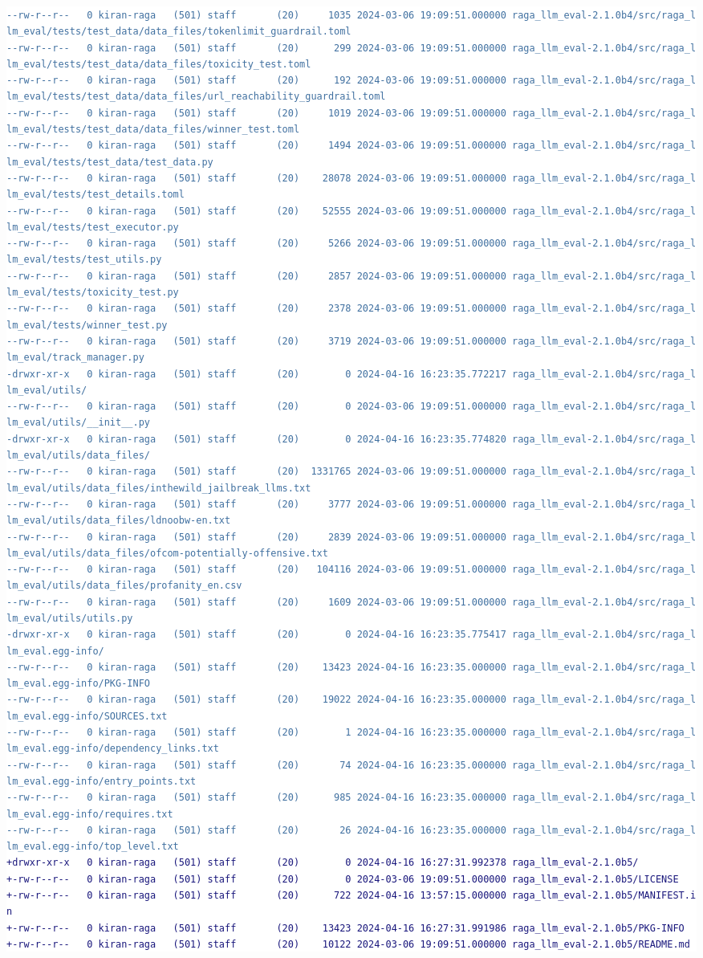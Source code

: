 ```diff
--rw-r--r--   0 kiran-raga   (501) staff       (20)     1035 2024-03-06 19:09:51.000000 raga_llm_eval-2.1.0b4/src/raga_llm_eval/tests/test_data/data_files/tokenlimit_guardrail.toml
--rw-r--r--   0 kiran-raga   (501) staff       (20)      299 2024-03-06 19:09:51.000000 raga_llm_eval-2.1.0b4/src/raga_llm_eval/tests/test_data/data_files/toxicity_test.toml
--rw-r--r--   0 kiran-raga   (501) staff       (20)      192 2024-03-06 19:09:51.000000 raga_llm_eval-2.1.0b4/src/raga_llm_eval/tests/test_data/data_files/url_reachability_guardrail.toml
--rw-r--r--   0 kiran-raga   (501) staff       (20)     1019 2024-03-06 19:09:51.000000 raga_llm_eval-2.1.0b4/src/raga_llm_eval/tests/test_data/data_files/winner_test.toml
--rw-r--r--   0 kiran-raga   (501) staff       (20)     1494 2024-03-06 19:09:51.000000 raga_llm_eval-2.1.0b4/src/raga_llm_eval/tests/test_data/test_data.py
--rw-r--r--   0 kiran-raga   (501) staff       (20)    28078 2024-03-06 19:09:51.000000 raga_llm_eval-2.1.0b4/src/raga_llm_eval/tests/test_details.toml
--rw-r--r--   0 kiran-raga   (501) staff       (20)    52555 2024-03-06 19:09:51.000000 raga_llm_eval-2.1.0b4/src/raga_llm_eval/tests/test_executor.py
--rw-r--r--   0 kiran-raga   (501) staff       (20)     5266 2024-03-06 19:09:51.000000 raga_llm_eval-2.1.0b4/src/raga_llm_eval/tests/test_utils.py
--rw-r--r--   0 kiran-raga   (501) staff       (20)     2857 2024-03-06 19:09:51.000000 raga_llm_eval-2.1.0b4/src/raga_llm_eval/tests/toxicity_test.py
--rw-r--r--   0 kiran-raga   (501) staff       (20)     2378 2024-03-06 19:09:51.000000 raga_llm_eval-2.1.0b4/src/raga_llm_eval/tests/winner_test.py
--rw-r--r--   0 kiran-raga   (501) staff       (20)     3719 2024-03-06 19:09:51.000000 raga_llm_eval-2.1.0b4/src/raga_llm_eval/track_manager.py
-drwxr-xr-x   0 kiran-raga   (501) staff       (20)        0 2024-04-16 16:23:35.772217 raga_llm_eval-2.1.0b4/src/raga_llm_eval/utils/
--rw-r--r--   0 kiran-raga   (501) staff       (20)        0 2024-03-06 19:09:51.000000 raga_llm_eval-2.1.0b4/src/raga_llm_eval/utils/__init__.py
-drwxr-xr-x   0 kiran-raga   (501) staff       (20)        0 2024-04-16 16:23:35.774820 raga_llm_eval-2.1.0b4/src/raga_llm_eval/utils/data_files/
--rw-r--r--   0 kiran-raga   (501) staff       (20)  1331765 2024-03-06 19:09:51.000000 raga_llm_eval-2.1.0b4/src/raga_llm_eval/utils/data_files/inthewild_jailbreak_llms.txt
--rw-r--r--   0 kiran-raga   (501) staff       (20)     3777 2024-03-06 19:09:51.000000 raga_llm_eval-2.1.0b4/src/raga_llm_eval/utils/data_files/ldnoobw-en.txt
--rw-r--r--   0 kiran-raga   (501) staff       (20)     2839 2024-03-06 19:09:51.000000 raga_llm_eval-2.1.0b4/src/raga_llm_eval/utils/data_files/ofcom-potentially-offensive.txt
--rw-r--r--   0 kiran-raga   (501) staff       (20)   104116 2024-03-06 19:09:51.000000 raga_llm_eval-2.1.0b4/src/raga_llm_eval/utils/data_files/profanity_en.csv
--rw-r--r--   0 kiran-raga   (501) staff       (20)     1609 2024-03-06 19:09:51.000000 raga_llm_eval-2.1.0b4/src/raga_llm_eval/utils/utils.py
-drwxr-xr-x   0 kiran-raga   (501) staff       (20)        0 2024-04-16 16:23:35.775417 raga_llm_eval-2.1.0b4/src/raga_llm_eval.egg-info/
--rw-r--r--   0 kiran-raga   (501) staff       (20)    13423 2024-04-16 16:23:35.000000 raga_llm_eval-2.1.0b4/src/raga_llm_eval.egg-info/PKG-INFO
--rw-r--r--   0 kiran-raga   (501) staff       (20)    19022 2024-04-16 16:23:35.000000 raga_llm_eval-2.1.0b4/src/raga_llm_eval.egg-info/SOURCES.txt
--rw-r--r--   0 kiran-raga   (501) staff       (20)        1 2024-04-16 16:23:35.000000 raga_llm_eval-2.1.0b4/src/raga_llm_eval.egg-info/dependency_links.txt
--rw-r--r--   0 kiran-raga   (501) staff       (20)       74 2024-04-16 16:23:35.000000 raga_llm_eval-2.1.0b4/src/raga_llm_eval.egg-info/entry_points.txt
--rw-r--r--   0 kiran-raga   (501) staff       (20)      985 2024-04-16 16:23:35.000000 raga_llm_eval-2.1.0b4/src/raga_llm_eval.egg-info/requires.txt
--rw-r--r--   0 kiran-raga   (501) staff       (20)       26 2024-04-16 16:23:35.000000 raga_llm_eval-2.1.0b4/src/raga_llm_eval.egg-info/top_level.txt
+drwxr-xr-x   0 kiran-raga   (501) staff       (20)        0 2024-04-16 16:27:31.992378 raga_llm_eval-2.1.0b5/
+-rw-r--r--   0 kiran-raga   (501) staff       (20)        0 2024-03-06 19:09:51.000000 raga_llm_eval-2.1.0b5/LICENSE
+-rw-r--r--   0 kiran-raga   (501) staff       (20)      722 2024-04-16 13:57:15.000000 raga_llm_eval-2.1.0b5/MANIFEST.in
+-rw-r--r--   0 kiran-raga   (501) staff       (20)    13423 2024-04-16 16:27:31.991986 raga_llm_eval-2.1.0b5/PKG-INFO
+-rw-r--r--   0 kiran-raga   (501) staff       (20)    10122 2024-03-06 19:09:51.000000 raga_llm_eval-2.1.0b5/README.md
```